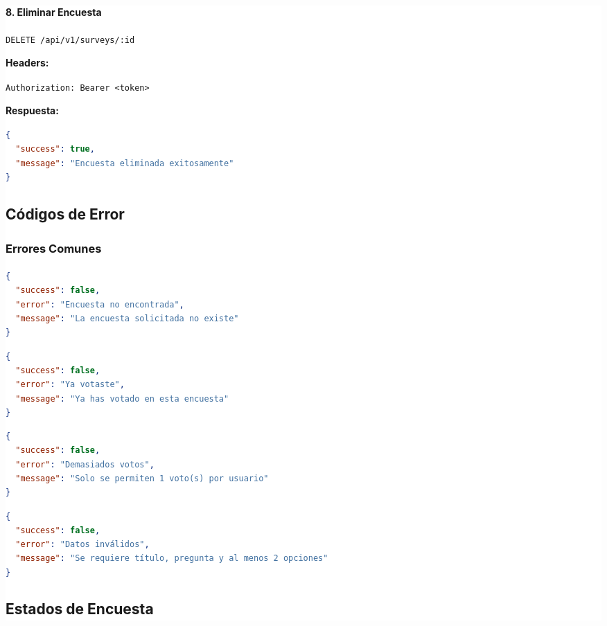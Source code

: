 #### 8. Eliminar Encuesta
```
DELETE /api/v1/surveys/:id
```

**Headers:**
```
Authorization: Bearer <token>
```

**Respuesta:**
```json
{
  "success": true,
  "message": "Encuesta eliminada exitosamente"
}
```

## Códigos de Error

### Errores Comunes

```json
{
  "success": false,
  "error": "Encuesta no encontrada",
  "message": "La encuesta solicitada no existe"
}
```

```json
{
  "success": false,
  "error": "Ya votaste",
  "message": "Ya has votado en esta encuesta"
}
```

```json
{
  "success": false,
  "error": "Demasiados votos",
  "message": "Solo se permiten 1 voto(s) por usuario"
}
```

```json
{
  "success": false,
  "error": "Datos inválidos",
  "message": "Se requiere título, pregunta y al menos 2 opciones"
}
```

## Estados de Encuesta
